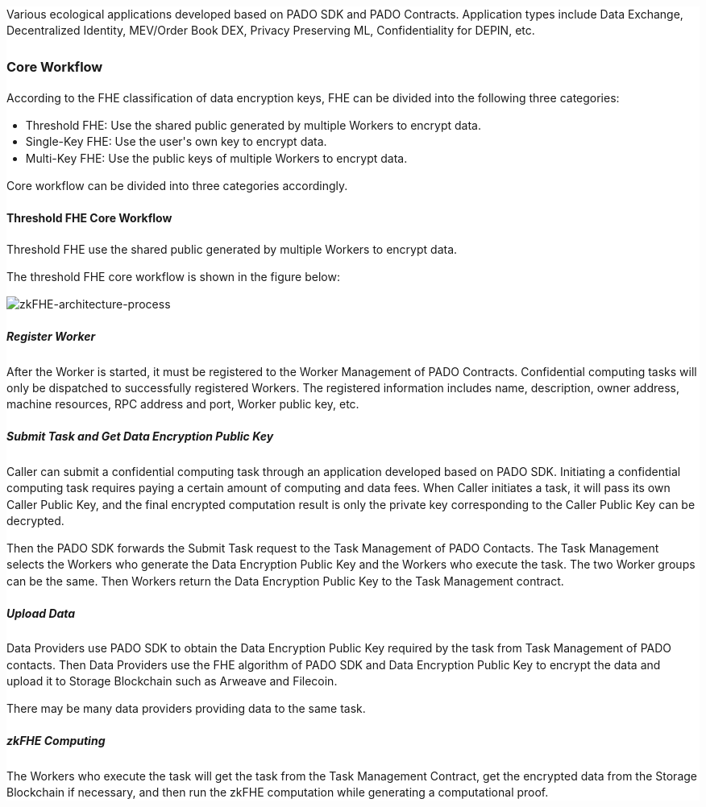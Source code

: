 Various ecological applications developed based on PADO SDK and PADO Contracts. Application types include Data Exchange, Decentralized Identity, MEV/Order Book DEX, Privacy Preserving ML, Confidentiality for DEPIN, etc.

### Core Workflow

According to the FHE classification of data encryption keys, FHE can be divided into the following three categories:

* Threshold FHE: Use the shared public generated by multiple Workers to encrypt data.
* Single-Key FHE: Use the user's own key to encrypt data.
* Multi-Key FHE: Use the public keys of multiple Workers to encrypt data.

Core workflow can be divided into three categories accordingly.

#### Threshold FHE Core Workflow

Threshold FHE use the shared public generated by multiple Workers to encrypt data.

The threshold FHE core workflow is shown in the figure below:

![zkFHE-architecture-process](./images/zkFHE-architecture-process2.png)

##### Register Worker

After the Worker is started, it must be registered to the Worker Management of PADO Contracts. Confidential computing tasks will only be dispatched to successfully registered Workers. The registered information includes name, description, owner address, machine resources, RPC address and port, Worker public key, etc.

##### Submit Task and Get Data Encryption Public Key

Caller can submit a confidential computing task through an application developed based on PADO SDK. Initiating a confidential computing task requires paying a certain amount of computing and data fees. When Caller initiates a task, it will pass its own Caller Public Key, and the final encrypted computation result is only the private key corresponding to the Caller Public Key can be decrypted.

Then the PADO SDK forwards the Submit Task request to the Task Management of PADO Contacts. The Task Management selects the Workers who generate the Data Encryption Public Key and the Workers who execute the task. The two Worker groups can be the same.
Then Workers return the Data Encryption Public Key to the Task Management contract.

##### Upload Data

Data Providers use PADO SDK to obtain the Data Encryption Public Key required by the task from Task Management of PADO contacts.
Then Data Providers use the FHE algorithm of PADO SDK and Data Encryption Public Key to encrypt the data and upload it to Storage Blockchain such as Arweave and Filecoin.

There may be many data providers providing data to the same task.

##### zkFHE Computing

The Workers who execute the task will get the task from the Task Management Contract, get the encrypted data from the Storage Blockchain if necessary, and then run the zkFHE computation while generating a computational proof.
